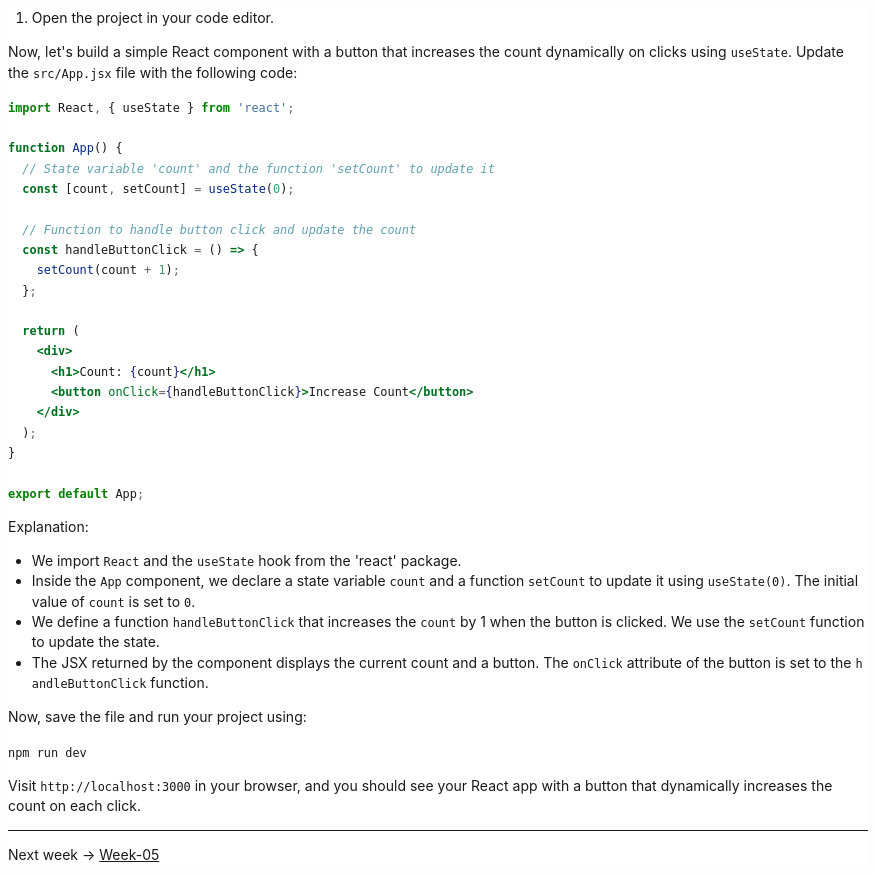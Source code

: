 1. Open the project in your code editor.

Now, let's build a simple React component with a button that increases the count dynamically on clicks using `useState`. Update the `src/App.jsx` file with the following code:

```jsx
import React, { useState } from 'react';

function App() {
  // State variable 'count' and the function 'setCount' to update it
  const [count, setCount] = useState(0);

  // Function to handle button click and update the count
  const handleButtonClick = () => {
    setCount(count + 1);
  };

  return (
    <div>
      <h1>Count: {count}</h1>
      <button onClick={handleButtonClick}>Increase Count</button>
    </div>
  );
}

export default App;
```

Explanation:

- We import `React` and the `useState` hook from the 'react' package.
- Inside the `App` component, we declare a state variable `count` and a function `setCount` to update it using `useState(0)`. The initial value of `count` is set to `0`.
- We define a function `handleButtonClick` that increases the `count` by 1 when the button is clicked. We use the `setCount` function to update the state.
- The JSX returned by the component displays the current count and a button. The `onClick` attribute of the button is set to the `handleButtonClick` function.

Now, save the file and run your project using:

```bash
npm run dev
```

Visit `http://localhost:3000` in your browser, and you should see your React app with a button that dynamically increases the count on each click.


---


Next week -> [Week-05](../Week-05.md)